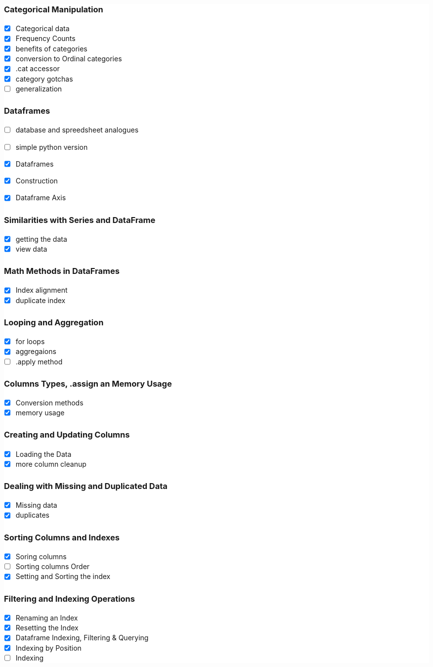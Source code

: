 ### Categorical Manipulation
- [X] Categorical data
- [X] Frequency Counts
- [X] benefits of categories
- [X] conversion to Ordinal categories
- [X] .cat accessor
- [X] category gotchas
- [ ] generalization

### Dataframes
- [ ] database and spreedsheet analogues
- [ ] simple python version
- [x] Dataframes
- [x] Construction
- [x] Dataframe Axis


### Similarities with Series and DataFrame
- [X] getting the data
- [X] view data

### Math Methods in DataFrames
- [X] Index alignment
- [X] duplicate index

### Looping and Aggregation
- [X] for loops
- [X] aggregaions
- [ ] .apply method

### Columns Types, .assign an Memory Usage
- [X] Conversion methods
- [X] memory usage

### Creating and Updating Columns
- [X] Loading the Data
- [x] more column cleanup

### Dealing with Missing and Duplicated Data
- [X] Missing data
- [X] duplicates

### Sorting Columns and Indexes
- [X] Soring columns
- [ ] Sorting columns Order
- [X] Setting and Sorting the index

### Filtering and Indexing Operations
- [X] Renaming an Index
- [X] Resetting the Index
- [X] Dataframe Indexing, Filtering & Querying
- [X] Indexing by Position
- [ ] Indexing 

